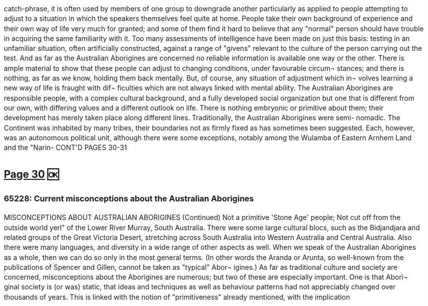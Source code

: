 catch-phrase, it is often used by members of one group
to downgrade another particularly as applied to people
attempting to adjust to a situation in which the speakers
themselves feel quite at home. People take their own
background of experience and their own way of life very
much for granted; and some of them find it hard to
believe that any "normal" person should have trouble
in acquiring the same familiarity with it.
Too many assessments of intelligence have been made
on just this basis: testing in an unfamiliar situation, often
artificially constructed, against a range of "givens"
relevant to the culture of the person carrying out the test.
And as far as the Australian Aborigines are concerned no
reliable information is available one way or the other.
There is ample material to show that these people can
adjust to changing conditions, under favourable circum¬
stances; and there is nothing, as far as we know, holding
them back mentally.
But, of course, any situation of adjustment which in¬
volves learning a new way of life is fraught with dif¬
ficulties which are not always linked with mental ability.
The Australian Aborigines are responsible people, with
a complex cultural background, and a fully developed
social organization but one that is different from our
own, with differing values and a different outlook on life.
There is nothing embryonic or primitive about them; their
development has merely taken place along different lines.
Traditionally, the Australian Aborigines were semi-
nomadic. The Continent was inhabited by many tribes,
their boundaries not as firmly fixed as has sometimes been
suggested. Each, however, was an autonomous political
unit, although there were some exceptions, notably among
the Wulamba of Eastern Arnhem Land and the "Narin-
CONT'D PAGES 30-31
## [Page 30](https://demo.humlab.umu.se/courier/065221engo.pdf#page=30) 🆗
### 65228: Current misconceptions about the Australian Aborigines
MISCONCEPTIONS
ABOUT AUSTRALIAN
ABORIGINES
(Continued)
Not a primitive 'Stone Age' people;
Not cut off from the outside world
yerl" of the Lower River Murray, South Australia. There
were some large cultural blocs, such as the Bidjandjara
and related groups of the Great Victoria Desert, stretching
across South Australia into Western Australia and Central
Australia. Also there were many languages, and diversity
in a wide range of other aspects as well. When we speak
of the Australian Aborigines as a whole, then we can do
so only in the most general terms. (In other words the
Aranda or Arunta, so well-known from the publications of
Spencer and Gillen, cannot be taken as "typical" Abor¬
igines.)
As far as traditional culture and society are concerned,
misconceptions about the Aborigines are numerous; but
two of these are especially important. One is that Abori¬
ginal society is (or was) static, that ideas and techniques
as well as behaviour patterns had not appreciably changed
over thousands of years. This is linked with the notion
of "primitiveness" already mentioned, with the implication